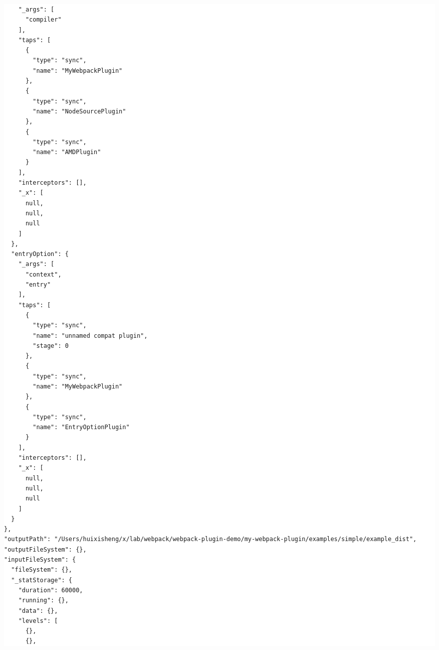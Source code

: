         "_args": [
          "compiler"
        ],
        "taps": [
          {
            "type": "sync",
            "name": "MyWebpackPlugin"
          },
          {
            "type": "sync",
            "name": "NodeSourcePlugin"
          },
          {
            "type": "sync",
            "name": "AMDPlugin"
          }
        ],
        "interceptors": [],
        "_x": [
          null,
          null,
          null
        ]
      },
      "entryOption": {
        "_args": [
          "context",
          "entry"
        ],
        "taps": [
          {
            "type": "sync",
            "name": "unnamed compat plugin",
            "stage": 0
          },
          {
            "type": "sync",
            "name": "MyWebpackPlugin"
          },
          {
            "type": "sync",
            "name": "EntryOptionPlugin"
          }
        ],
        "interceptors": [],
        "_x": [
          null,
          null,
          null
        ]
      }
    },
    "outputPath": "/Users/huixisheng/x/lab/webpack/webpack-plugin-demo/my-webpack-plugin/examples/simple/example_dist",
    "outputFileSystem": {},
    "inputFileSystem": {
      "fileSystem": {},
      "_statStorage": {
        "duration": 60000,
        "running": {},
        "data": {},
        "levels": [
          {},
          {},